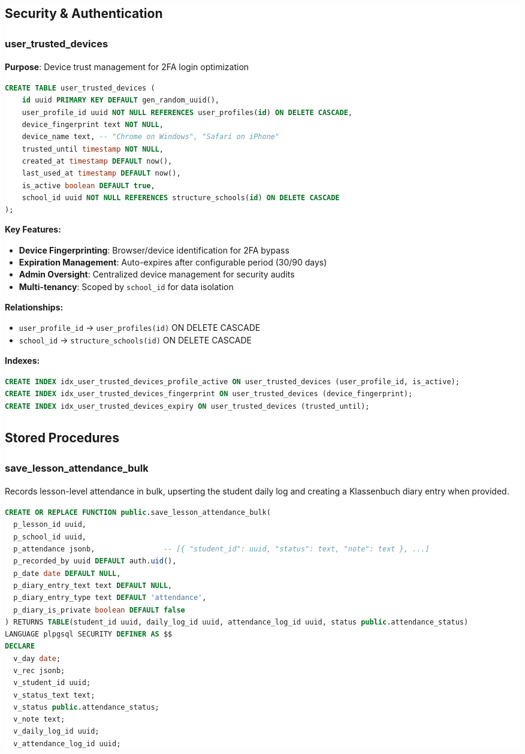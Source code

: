 ## Security & Authentication

### user_trusted_devices
**Purpose**: Device trust management for 2FA login optimization

```sql
CREATE TABLE user_trusted_devices (
    id uuid PRIMARY KEY DEFAULT gen_random_uuid(),
    user_profile_id uuid NOT NULL REFERENCES user_profiles(id) ON DELETE CASCADE,
    device_fingerprint text NOT NULL,
    device_name text, -- "Chrome on Windows", "Safari on iPhone"
    trusted_until timestamp NOT NULL,
    created_at timestamp DEFAULT now(),
    last_used_at timestamp DEFAULT now(),
    is_active boolean DEFAULT true,
    school_id uuid NOT NULL REFERENCES structure_schools(id) ON DELETE CASCADE
);
```

**Key Features:**
- **Device Fingerprinting**: Browser/device identification for 2FA bypass
- **Expiration Management**: Auto-expires after configurable period (30/90 days)
- **Admin Oversight**: Centralized device management for security audits
- **Multi-tenancy**: Scoped by `school_id` for data isolation

**Relationships:**
- `user_profile_id` → `user_profiles(id)` ON DELETE CASCADE
- `school_id` → `structure_schools(id)` ON DELETE CASCADE

**Indexes:**
```sql
CREATE INDEX idx_user_trusted_devices_profile_active ON user_trusted_devices (user_profile_id, is_active);
CREATE INDEX idx_user_trusted_devices_fingerprint ON user_trusted_devices (device_fingerprint);
CREATE INDEX idx_user_trusted_devices_expiry ON user_trusted_devices (trusted_until);
```

## Stored Procedures

### save_lesson_attendance_bulk
Records lesson-level attendance in bulk, upserting the student daily log and creating a Klassenbuch diary entry when provided.

```sql
CREATE OR REPLACE FUNCTION public.save_lesson_attendance_bulk(
  p_lesson_id uuid,
  p_school_id uuid,
  p_attendance jsonb,                -- [{ "student_id": uuid, "status": text, "note": text }, ...]
  p_recorded_by uuid DEFAULT auth.uid(),
  p_date date DEFAULT NULL,
  p_diary_entry_text text DEFAULT NULL,
  p_diary_entry_type text DEFAULT 'attendance',
  p_diary_is_private boolean DEFAULT false
) RETURNS TABLE(student_id uuid, daily_log_id uuid, attendance_log_id uuid, status public.attendance_status)
LANGUAGE plpgsql SECURITY DEFINER AS $$
DECLARE
  v_day date;
  v_rec jsonb;
  v_student_id uuid;
  v_status_text text;
  v_status public.attendance_status;
  v_note text;
  v_daily_log_id uuid;
  v_attendance_log_id uuid;
```